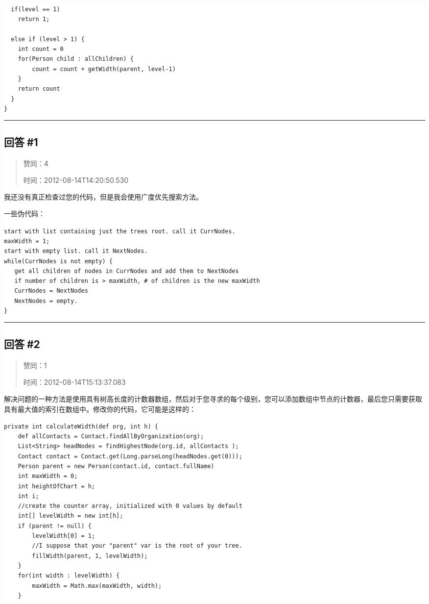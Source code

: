 ```
  if(level == 1)
    return 1;

  else if (level > 1) {
    int count = 0
    for(Person child : allChildren) {
        count = count + getWidth(parent, level-1)
    }
    return count
  }
} 
```

* * *

## 回答 #1

> 赞同：4
> 
> 时间：2012-08-14T14:20:50.530

我还没有真正检查过您的代码，但是我会使用广度优先搜索方法。

一些伪代码：

```
start with list containing just the trees root. call it CurrNodes.
maxWidth = 1;
start with empty list. call it NextNodes.
while(CurrNodes is not empty) {
   get all children of nodes in CurrNodes and add them to NextNodes
   if number of children is > maxWidth, # of children is the new maxWidth
   CurrNodes = NextNodes
   NextNodes = empty.
} 
```

* * *

## 回答 #2

> 赞同：1
> 
> 时间：2012-08-14T15:13:37.083

解决问题的一种方法是使用具有树高长度的计数器数组，然后对于您寻求的每个级别，您可以添加数组中节点的计数器，最后您只需要获取具有最大值的索引在数组中。修改你的代码，它可能是这样的：

```
private int calculateWidth(def org, int h) {
    def allContacts = Contact.findAllByOrganization(org);
    List<String> headNodes = findHighestNode(org.id, allContacts );
    Contact contact = Contact.get(Long.parseLong(headNodes.get(0)));
    Person parent = new Person(contact.id, contact.fullName)
    int maxWidth = 0;
    int heightOfChart = h;
    int i;
    //create the counter array, initialized with 0 values by default
    int[] levelWidth = new int[h];
    if (parent != null) {
        levelWidth[0] = 1;
        //I suppose that your "parent" var is the root of your tree.
        fillWidth(parent, 1, levelWidth);
    }
    for(int width : levelWidth) {
        maxWidth = Math.max(maxWidth, width);
    }
```